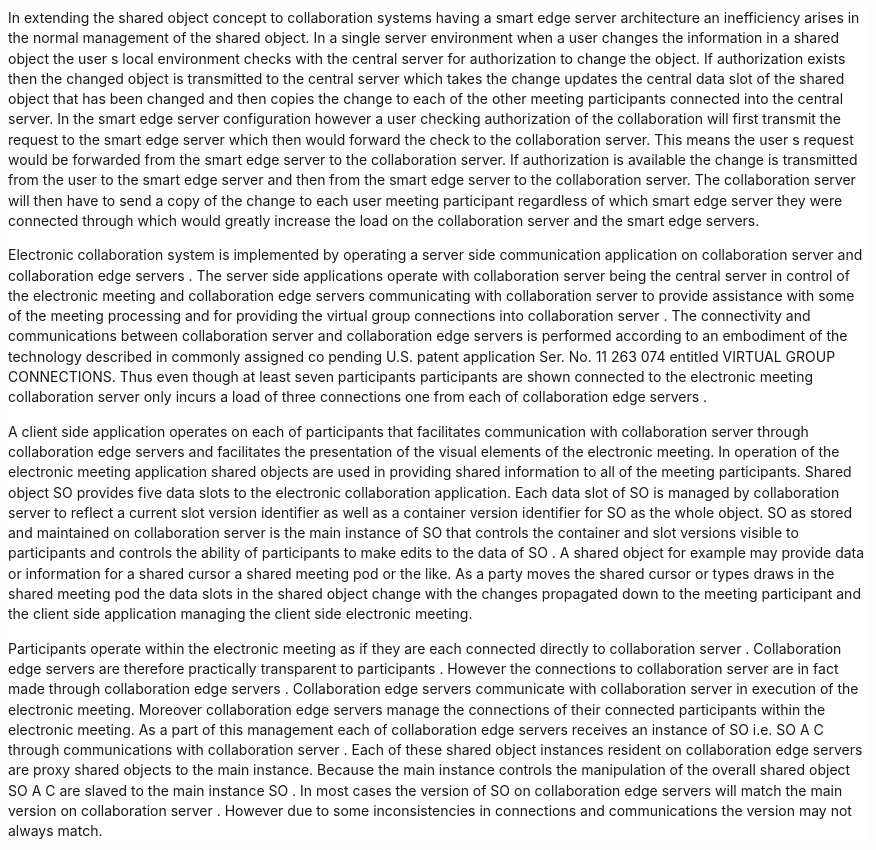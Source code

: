 In extending the shared object concept to collaboration systems having a smart edge server architecture an inefficiency arises in the normal management of the shared object. In a single server environment when a user changes the information in a shared object the user s local environment checks with the central server for authorization to change the object. If authorization exists then the changed object is transmitted to the central server which takes the change updates the central data slot of the shared object that has been changed and then copies the change to each of the other meeting participants connected into the central server. In the smart edge server configuration however a user checking authorization of the collaboration will first transmit the request to the smart edge server which then would forward the check to the collaboration server. This means the user s request would be forwarded from the smart edge server to the collaboration server. If authorization is available the change is transmitted from the user to the smart edge server and then from the smart edge server to the collaboration server. The collaboration server will then have to send a copy of the change to each user meeting participant regardless of which smart edge server they were connected through which would greatly increase the load on the collaboration server and the smart edge servers.

Electronic collaboration system is implemented by operating a server side communication application on collaboration server and collaboration edge servers . The server side applications operate with collaboration server being the central server in control of the electronic meeting and collaboration edge servers communicating with collaboration server to provide assistance with some of the meeting processing and for providing the virtual group connections into collaboration server . The connectivity and communications between collaboration server and collaboration edge servers is performed according to an embodiment of the technology described in commonly assigned co pending U.S. patent application Ser. No. 11 263 074 entitled VIRTUAL GROUP CONNECTIONS. Thus even though at least seven participants participants are shown connected to the electronic meeting collaboration server only incurs a load of three connections one from each of collaboration edge servers .

A client side application operates on each of participants that facilitates communication with collaboration server through collaboration edge servers and facilitates the presentation of the visual elements of the electronic meeting. In operation of the electronic meeting application shared objects are used in providing shared information to all of the meeting participants. Shared object SO provides five data slots to the electronic collaboration application. Each data slot of SO is managed by collaboration server to reflect a current slot version identifier as well as a container version identifier for SO as the whole object. SO as stored and maintained on collaboration server is the main instance of SO that controls the container and slot versions visible to participants and controls the ability of participants to make edits to the data of SO . A shared object for example may provide data or information for a shared cursor a shared meeting pod or the like. As a party moves the shared cursor or types draws in the shared meeting pod the data slots in the shared object change with the changes propagated down to the meeting participant and the client side application managing the client side electronic meeting.

Participants operate within the electronic meeting as if they are each connected directly to collaboration server . Collaboration edge servers are therefore practically transparent to participants . However the connections to collaboration server are in fact made through collaboration edge servers . Collaboration edge servers communicate with collaboration server in execution of the electronic meeting. Moreover collaboration edge servers manage the connections of their connected participants within the electronic meeting. As a part of this management each of collaboration edge servers receives an instance of SO i.e. SO A C through communications with collaboration server . Each of these shared object instances resident on collaboration edge servers are proxy shared objects to the main instance. Because the main instance controls the manipulation of the overall shared object SO A C are slaved to the main instance SO . In most cases the version of SO on collaboration edge servers will match the main version on collaboration server . However due to some inconsistencies in connections and communications the version may not always match.

